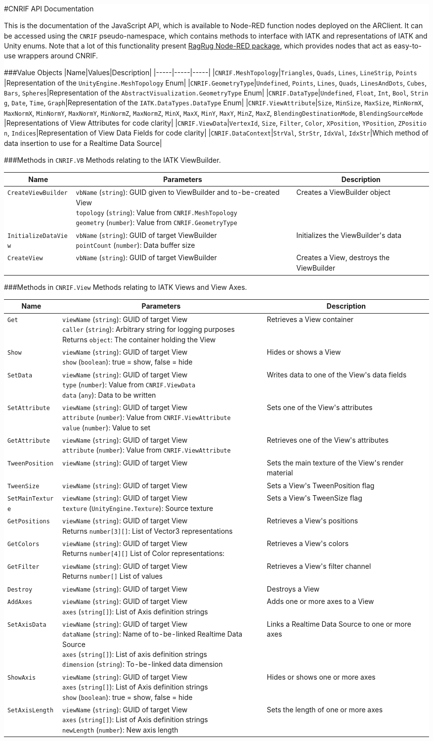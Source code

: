 #CNRIF API Documentation

This is the documentation of the JavaScript API, which is available to Node-RED function nodes deployed on the ARClient. It can be accessed using the `CNRIF` pseudo-namespace, which contains methods to interface with IATK and representations of IATK and Unity enums. Note that a lot of this functionality present [RagRug Node-RED package](https://flows.nodered.org/node/@ragrug/ragrug-nodered), which provides nodes that act as easy-to-use wrappers around CNRIF.

###Value Objects
|Name|Values|Description|
|-----|-----|-----|
|`CNRIF.MeshTopology`|`Triangles`, `Quads`, `Lines`, `LineStrip`, `Points`|Representation of the `UnityEngine.MeshTopology` Enum|
|`CNRIF.GeometryType`|`Undefined`, `Points`, `Lines`, `Quads`, `LinesAndDots`, `Cubes`, `Bars`, `Spheres`|Representation of the `AbstractVisualization.GeometryType` Enum|
|`CNRIF.DataType`|`Undefined`, `Float`, `Int`, `Bool`, `String`, `Date`, `Time`, `Graph`|Representation of the `IATK.DataTypes.DataType` Enum|
|`CNRIF.ViewAttribute`|`Size`, `MinSize`, `MaxSize`, `MinNormX`, `MaxNormX`, `MinNormY`, `MaxNormY`, `MinNormZ`, `MaxNormZ`, `MinX`, `MaxX`, `MinY`, `MaxY`, `MinZ`, `MaxZ`, `BlendingDestinationMode`, `BlendingSourceMode`|Representations of View Attributes for code clarity|
|`CNRIF.ViewData`|`VertexId`, `Size`, `Filter`, `Color`, `XPosition`, `YPosition`, `ZPosition`, `Indices`|Representation of View Data Fields for code clarity|
|`CNRIF.DataContext`|`StrVal`, `StrStr`, `IdxVal`, `IdxStr`|Which method of data insertion to use for a Realtime Data Source|

###Methods in `CNRIF.VB`
Methods relating to the IATK ViewBuilder.



|Name|Parameters|Description|
|-----|-----|-----|
|`CreateViewBuilder`|`vbName` (`string`): GUID given to ViewBuilder and to-be-created View<br>`topology` (`string`): Value from `CNRIF.MeshTopology` <br>`geometry` (`number`): Value from `CNRIF.GeometryType`|Creates a ViewBuilder object|
|`InitializeDataView`|`vbName` (`string`): GUID of target ViewBuilder<br>`pointCount` (`number`): Data buffer size |Initializes the ViewBuilder's data|
|`CreateView`|`vbName` (`string`): GUID of target ViewBuilder|Creates a View, destroys the ViewBuilder|

###Methods in `CNRIF.View`
Methods relating to IATK Views and View Axes.

|Name|Parameters|Description|
|-----|-----|-----|
|`Get`|`viewName` (`string`): GUID of target View<br>`caller` (`string`): Arbitrary string for logging purposes<br>Returns `object`: The container holding the View|Retrieves a View container|
|`Show`|`viewName` (`string`): GUID of target View<br>`show` (`boolean`): true = show, false = hide|Hides or shows a View|
|`SetData`|`viewName` (`string`): GUID of target View<br>`type` (`number`): Value from `CNRIF.ViewData`<br>`data` (`any`): Data to be written<br>|Writes data to one of the View's data fields|
|`SetAttribute`|`viewName` (`string`): GUID of target View<br>`attribute` (`number`): Value from `CNRIF.ViewAttribute`<br>`value` (`number`): Value to set|Sets one of the View's attributes|
|`GetAttribute`|`viewName` (`string`): GUID of target View<br>`attribute` (`number`): Value from `CNRIF.ViewAttribute`|Retrieves one of the View's attributes|
|`TweenPosition`|`viewName` (`string`): GUID of target View<br>|Sets the main texture of the View's render material|
|`TweenSize`|`viewName` (`string`): GUID of target View<br>|Sets a View's TweenPosition flag|
|`SetMainTexture`|`viewName` (`string`): GUID of target View<br>`texture` (`UnityEngine.Texture`): Source texture|Sets a View's TweenSize flag|
|`GetPositions`|`viewName` (`string`): GUID of target View<br>Returns `number[3][]`: List of Vector3 representations|Retrieves a View's positions|
|`GetColors`|`viewName` (`string`): GUID of target View<br>Returns `number[4][]` List of Color representations: |Retrieves a View's colors|
|`GetFilter`|`viewName` (`string`): GUID of target View<br>Returns `number[]` List of values|Retrieves a View's filter channel|
|`Destroy`|`viewName` (`string`): GUID of target View<br>|Destroys a View|
|`AddAxes`|`viewName` (`string`): GUID of target View<br>`axes` (`string[]`): List of Axis definition strings|Adds one or more axes to a View|
|`SetAxisData`|`viewName` (`string`): GUID of target View<br>`dataName` (`string`): Name of to-be-linked Realtime Data Source<br>`axes` (`string[]`): List of axis definition strings<br>`dimension` (`string`): To-be-linked data dimension|Links a Realtime Data Source to one or more axes|
|`ShowAxis`|`viewName` (`string`): GUID of target View<br>`axes` (`string[]`): List of Axis definition strings<br>`show` (`boolean`): true = show, false = hide|Hides or shows one or more axes|
|`SetAxisLength`|`viewName` (`string`): GUID of target View<br>`axes` (`string[]`): List of Axis definition strings<br>`newLength` (`number`): New axis length|Sets the length of one or more axes|